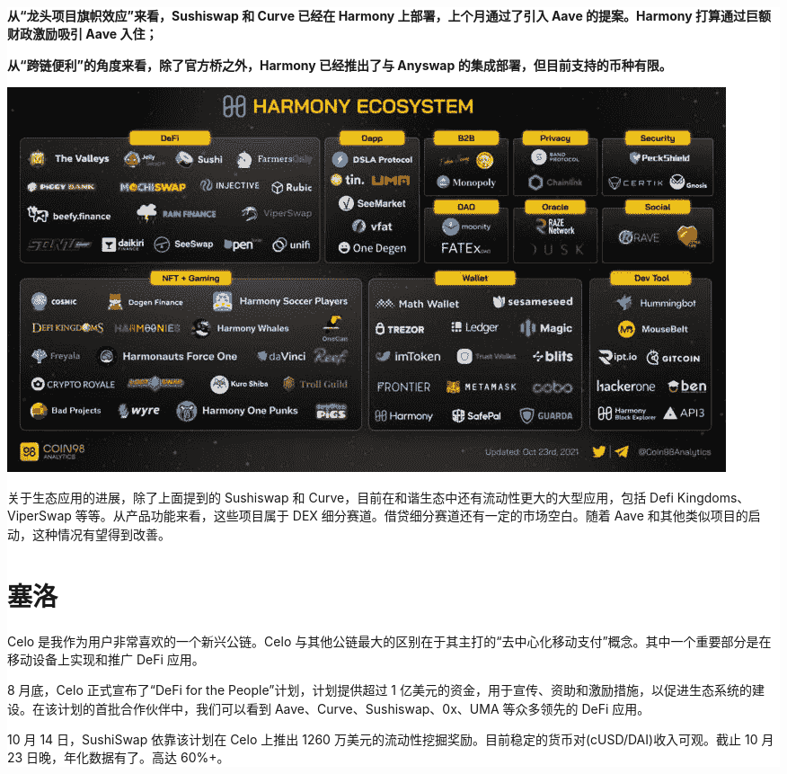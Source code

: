 **从“龙头项目旗帜效应”来看，Sushiswap 和 Curve 已经在 Harmony 上部署，上个月通过了引入 Aave 的提案。Harmony 打算通过巨额财政激励吸引 Aave 入住；**

**从“跨链便利”的角度来看，除了官方桥之外，Harmony 已经推出了与 Anyswap 的集成部署，但目前支持的币种有限。**

![](img/3a5bf9675e55dbe579bd89b02a16313b.png)

关于生态应用的进展，除了上面提到的 Sushiswap 和 Curve，目前在和谐生态中还有流动性更大的大型应用，包括 Defi Kingdoms、ViperSwap 等等。从产品功能来看，这些项目属于 DEX 细分赛道。借贷细分赛道还有一定的市场空白。随着 Aave 和其他类似项目的启动，这种情况有望得到改善。

# 塞洛

Celo 是我作为用户非常喜欢的一个新兴公链。Celo 与其他公链最大的区别在于其主打的“去中心化移动支付”概念。其中一个重要部分是在移动设备上实现和推广 DeFi 应用。

8 月底，Celo 正式宣布了“DeFi for the People”计划，计划提供超过 1 亿美元的资金，用于宣传、资助和激励措施，以促进生态系统的建设。在该计划的首批合作伙伴中，我们可以看到 Aave、Curve、Sushiswap、0x、UMA 等众多领先的 DeFi 应用。

10 月 14 日，SushiSwap 依靠该计划在 Celo 上推出 1260 万美元的流动性挖掘奖励。目前稳定的货币对(cUSD/DAI)收入可观。截止 10 月 23 日晚，年化数据有了。高达 60%+。
